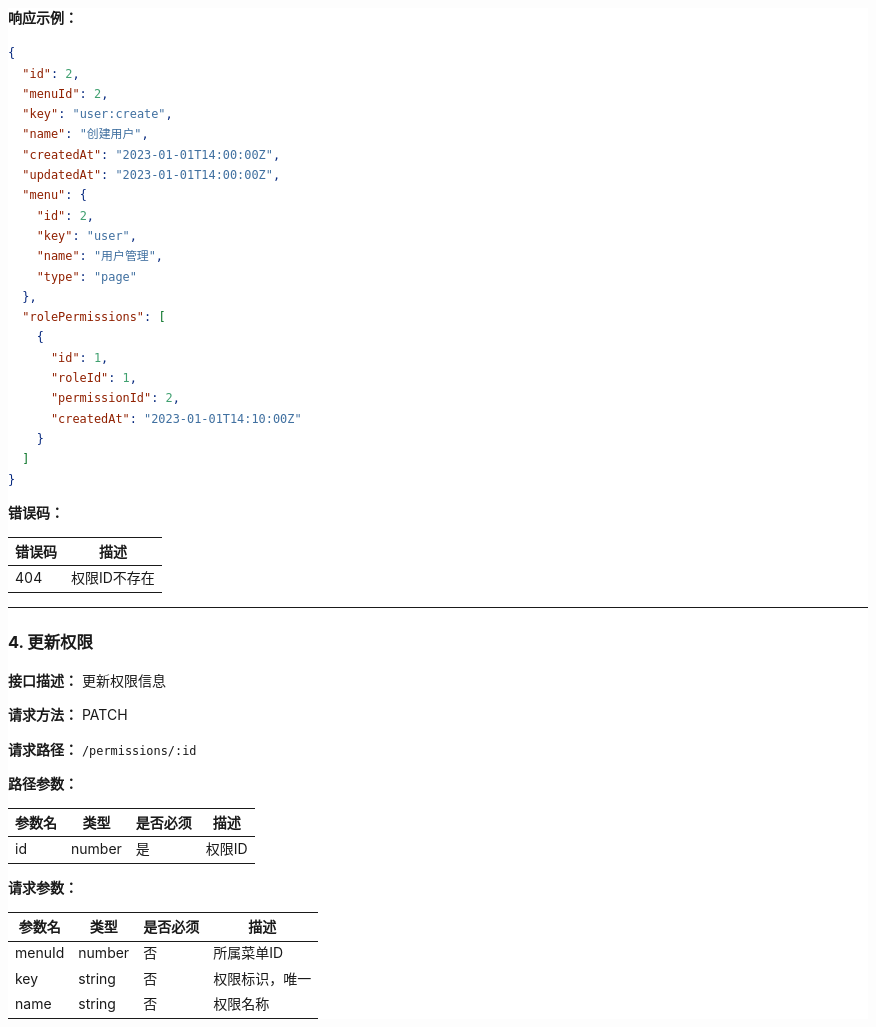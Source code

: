 
**响应示例：**

```json
{
  "id": 2,
  "menuId": 2,
  "key": "user:create",
  "name": "创建用户",
  "createdAt": "2023-01-01T14:00:00Z",
  "updatedAt": "2023-01-01T14:00:00Z",
  "menu": {
    "id": 2,
    "key": "user",
    "name": "用户管理",
    "type": "page"
  },
  "rolePermissions": [
    {
      "id": 1,
      "roleId": 1,
      "permissionId": 2,
      "createdAt": "2023-01-01T14:10:00Z"
    }
  ]
}
```

**错误码：**

| 错误码 | 描述         |
| ------ | ------------ |
| 404    | 权限ID不存在 |

---

### 4. 更新权限

**接口描述：** 更新权限信息

**请求方法：** PATCH

**请求路径：** `/permissions/:id`

**路径参数：**

| 参数名 | 类型   | 是否必须 | 描述   |
| ------ | ------ | -------- | ------ |
| id     | number | 是       | 权限ID |

**请求参数：**

| 参数名 | 类型   | 是否必须 | 描述           |
| ------ | ------ | -------- | -------------- |
| menuId | number | 否       | 所属菜单ID     |
| key    | string | 否       | 权限标识，唯一 |
| name   | string | 否       | 权限名称       |

